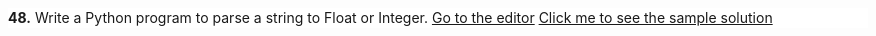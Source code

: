 <span class="text-4505230f--TextH400-3033861f--textContentFamily-49a318e1"><span data-key="0487a445cffb4010b11236589b7e8886"><span data-offset-key="0487a445cffb4010b11236589b7e8886:0">**48.**</span><span data-offset-key="0487a445cffb4010b11236589b7e8886:1"> Write a Python program to parse a string to Float or Integer. </span></span><a href="https://www.w3resource.com/python-exercises/python-basic-exercises.php#EDITOR" class="link-a079aa82--primary-53a25e66--link-faf6c434"><span data-key="3c10319e76a64e6fbfe9ccdac8b5537a"><span data-offset-key="3c10319e76a64e6fbfe9ccdac8b5537a:0">Go to the editor</span></span></a><span data-key="e120063b278c458d9e7122db354dee00"><span data-offset-key="e120063b278c458d9e7122db354dee00:0"> </span></span><a href="https://www.w3resource.com/python-exercises/python-basic-exercise-48.php" class="link-a079aa82--primary-53a25e66--link-faf6c434"><span data-key="b88104aba8db485791afb64c00f3a02a"><span data-offset-key="b88104aba8db485791afb64c00f3a02a:0">Click me to see the sample solution</span></span></a><span data-key="59640d540b1e4076a357c2bc23ba1fc8"><span data-offset-key="59640d540b1e4076a357c2bc23ba1fc8:0">​</span></span></span>

